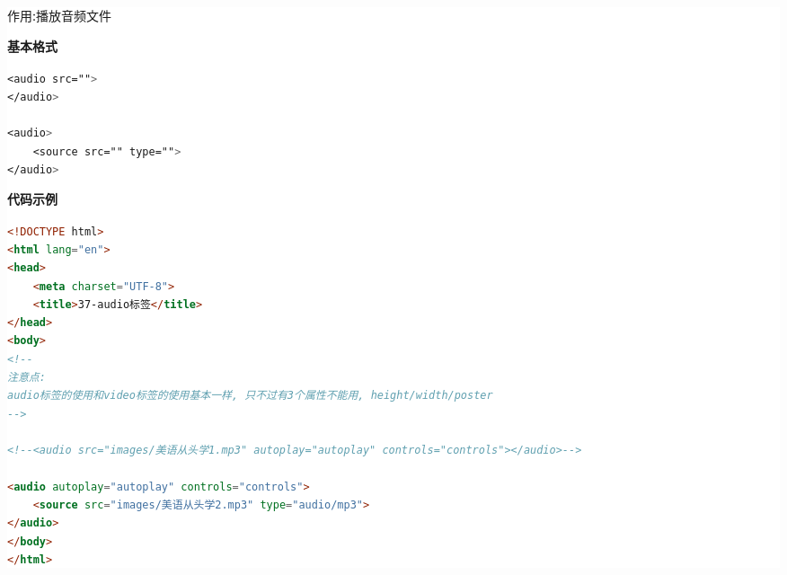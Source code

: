作用:播放音频文件

**基本格式**

```css
<audio src="">
</audio>

<audio>
    <source src="" type="">
</audio>
```

**代码示例**

```html
<!DOCTYPE html>
<html lang="en">
<head>
    <meta charset="UTF-8">
    <title>37-audio标签</title>
</head>
<body>
<!--
注意点:
audio标签的使用和video标签的使用基本一样, 只不过有3个属性不能用, height/width/poster
-->

<!--<audio src="images/美语从头学1.mp3" autoplay="autoplay" controls="controls"></audio>-->

<audio autoplay="autoplay" controls="controls">
    <source src="images/美语从头学2.mp3" type="audio/mp3">
</audio>
</body>
</html>
```


